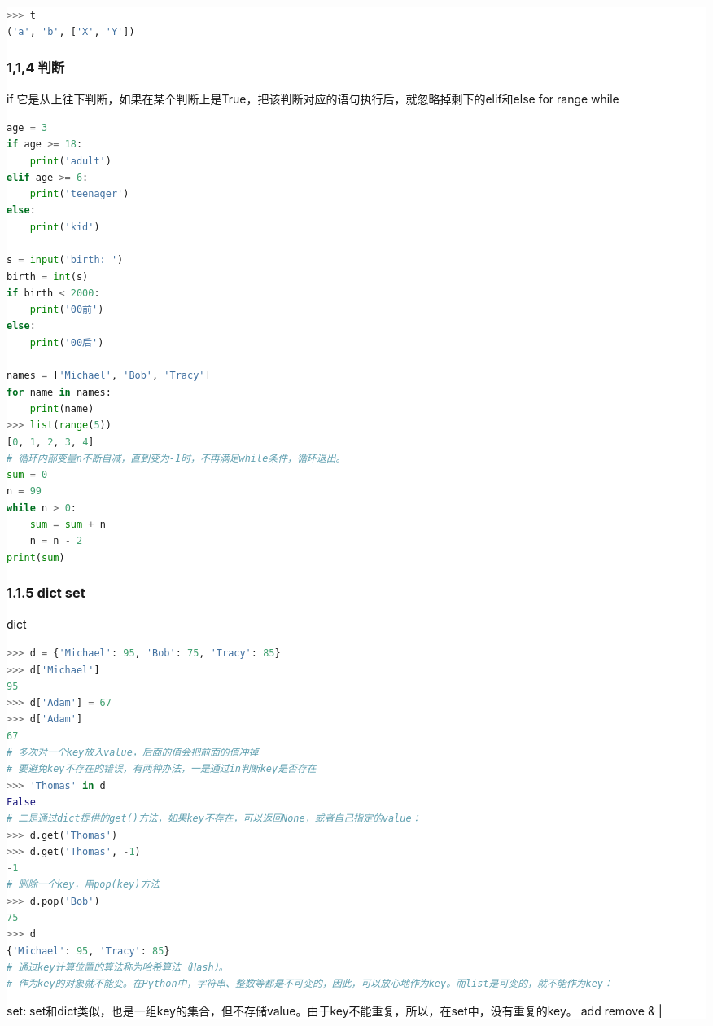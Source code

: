 ~~~python
>>> t
('a', 'b', ['X', 'Y'])
~~~
### 1,1,4 判断
if 它是从上往下判断，如果在某个判断上是True，把该判断对应的语句执行后，就忽略掉剩下的elif和else
for range while
~~~python
age = 3
if age >= 18:
    print('adult')
elif age >= 6:
    print('teenager')
else:
    print('kid')

s = input('birth: ')
birth = int(s)
if birth < 2000:
    print('00前')
else:
    print('00后')

names = ['Michael', 'Bob', 'Tracy']
for name in names:
    print(name)
>>> list(range(5))
[0, 1, 2, 3, 4]
# 循环内部变量n不断自减，直到变为-1时，不再满足while条件，循环退出。
sum = 0
n = 99
while n > 0:
    sum = sum + n
    n = n - 2
print(sum)
~~~
### 1.1.5 dict set
dict 
~~~python
>>> d = {'Michael': 95, 'Bob': 75, 'Tracy': 85}
>>> d['Michael']
95
>>> d['Adam'] = 67
>>> d['Adam']
67
# 多次对一个key放入value，后面的值会把前面的值冲掉
# 要避免key不存在的错误，有两种办法，一是通过in判断key是否存在
>>> 'Thomas' in d
False
# 二是通过dict提供的get()方法，如果key不存在，可以返回None，或者自己指定的value：
>>> d.get('Thomas')
>>> d.get('Thomas', -1)
-1
# 删除一个key，用pop(key)方法
>>> d.pop('Bob')
75
>>> d
{'Michael': 95, 'Tracy': 85}
# 通过key计算位置的算法称为哈希算法（Hash）。
# 作为key的对象就不能变。在Python中，字符串、整数等都是不可变的，因此，可以放心地作为key。而list是可变的，就不能作为key：
~~~ 
set: set和dict类似，也是一组key的集合，但不存储value。由于key不能重复，所以，在set中，没有重复的key。
add remove & | 
~~~python
~~~